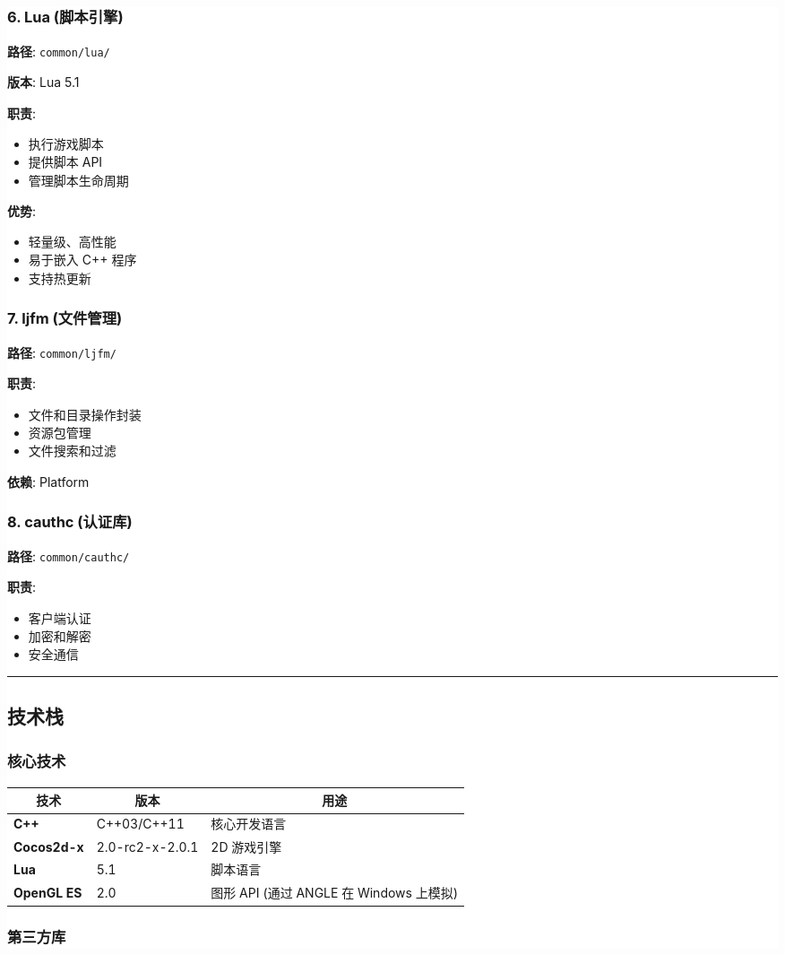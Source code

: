 ### 6. Lua (脚本引擎)

**路径**: `common/lua/`

**版本**: Lua 5.1

**职责**:
- 执行游戏脚本
- 提供脚本 API
- 管理脚本生命周期

**优势**:
- 轻量级、高性能
- 易于嵌入 C++ 程序
- 支持热更新

### 7. ljfm (文件管理)

**路径**: `common/ljfm/`

**职责**:
- 文件和目录操作封装
- 资源包管理
- 文件搜索和过滤

**依赖**: Platform

### 8. cauthc (认证库)

**路径**: `common/cauthc/`

**职责**:
- 客户端认证
- 加密和解密
- 安全通信

---

## 技术栈

### 核心技术

| 技术 | 版本 | 用途 |
|------|------|------|
| **C++** | C++03/C++11 | 核心开发语言 |
| **Cocos2d-x** | 2.0-rc2-x-2.0.1 | 2D 游戏引擎 |
| **Lua** | 5.1 | 脚本语言 |
| **OpenGL ES** | 2.0 | 图形 API (通过 ANGLE 在 Windows 上模拟) |

### 第三方库
